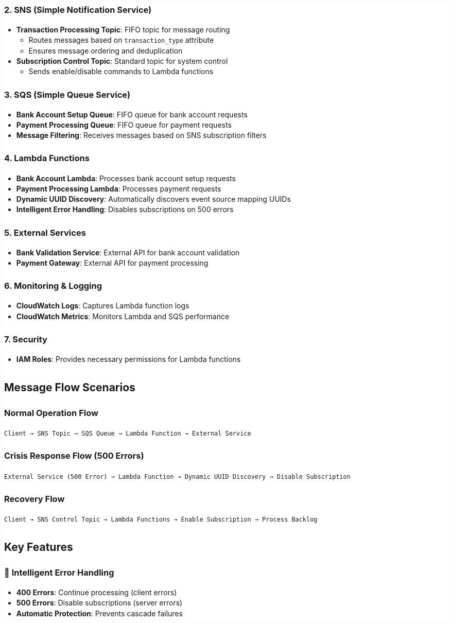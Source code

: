 ### 2. **SNS (Simple Notification Service)**
- **Transaction Processing Topic**: FIFO topic for message routing
  - Routes messages based on `transaction_type` attribute
  - Ensures message ordering and deduplication
- **Subscription Control Topic**: Standard topic for system control
  - Sends enable/disable commands to Lambda functions

### 3. **SQS (Simple Queue Service)**
- **Bank Account Setup Queue**: FIFO queue for bank account requests
- **Payment Processing Queue**: FIFO queue for payment requests
- **Message Filtering**: Receives messages based on SNS subscription filters

### 4. **Lambda Functions**
- **Bank Account Lambda**: Processes bank account setup requests
- **Payment Processing Lambda**: Processes payment requests
- **Dynamic UUID Discovery**: Automatically discovers event source mapping UUIDs
- **Intelligent Error Handling**: Disables subscriptions on 500 errors

### 5. **External Services**
- **Bank Validation Service**: External API for bank account validation
- **Payment Gateway**: External API for payment processing

### 6. **Monitoring & Logging**
- **CloudWatch Logs**: Captures Lambda function logs
- **CloudWatch Metrics**: Monitors Lambda and SQS performance

### 7. **Security**
- **IAM Roles**: Provides necessary permissions for Lambda functions

## Message Flow Scenarios

### Normal Operation Flow
```
Client → SNS Topic → SQS Queue → Lambda Function → External Service
```

### Crisis Response Flow (500 Errors)
```
External Service (500 Error) → Lambda Function → Dynamic UUID Discovery → Disable Subscription
```

### Recovery Flow
```
Client → SNS Control Topic → Lambda Functions → Enable Subscription → Process Backlog
```

## Key Features

### 🧠 **Intelligent Error Handling**
- **400 Errors**: Continue processing (client errors)
- **500 Errors**: Disable subscriptions (server errors)
- **Automatic Protection**: Prevents cascade failures
